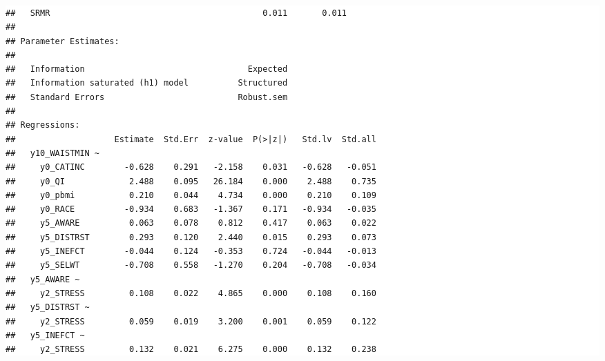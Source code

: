     ##   SRMR                                           0.011       0.011
    ## 
    ## Parameter Estimates:
    ## 
    ##   Information                                 Expected
    ##   Information saturated (h1) model          Structured
    ##   Standard Errors                           Robust.sem
    ## 
    ## Regressions:
    ##                    Estimate  Std.Err  z-value  P(>|z|)   Std.lv  Std.all
    ##   y10_WAISTMIN ~                                                        
    ##     y0_CATINC        -0.628    0.291   -2.158    0.031   -0.628   -0.051
    ##     y0_QI             2.488    0.095   26.184    0.000    2.488    0.735
    ##     y0_pbmi           0.210    0.044    4.734    0.000    0.210    0.109
    ##     y0_RACE          -0.934    0.683   -1.367    0.171   -0.934   -0.035
    ##     y5_AWARE          0.063    0.078    0.812    0.417    0.063    0.022
    ##     y5_DISTRST        0.293    0.120    2.440    0.015    0.293    0.073
    ##     y5_INEFCT        -0.044    0.124   -0.353    0.724   -0.044   -0.013
    ##     y5_SELWT         -0.708    0.558   -1.270    0.204   -0.708   -0.034
    ##   y5_AWARE ~                                                            
    ##     y2_STRESS         0.108    0.022    4.865    0.000    0.108    0.160
    ##   y5_DISTRST ~                                                          
    ##     y2_STRESS         0.059    0.019    3.200    0.001    0.059    0.122
    ##   y5_INEFCT ~                                                           
    ##     y2_STRESS         0.132    0.021    6.275    0.000    0.132    0.238
